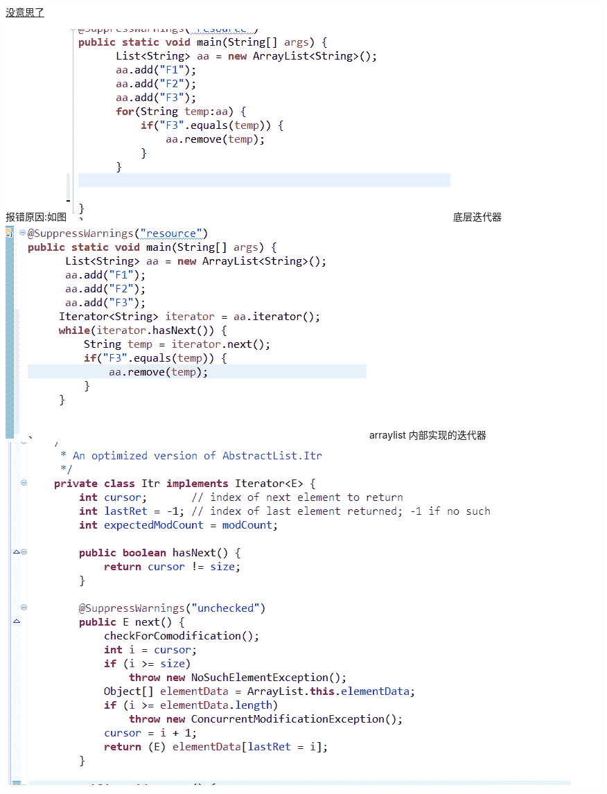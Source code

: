 [没意思了](https://www.nowcoder.com/profile/4559796)

报错原因:如图![](img/361aa63cf4e742fcfb30f03d32268fd2.png)
底层迭代器![](img/02ca482fd62240899784966d9f0c08f4.png)
arraylist 内部实现的迭代器![](img/6753957d7c64352ef0722bd6343d1144.png)